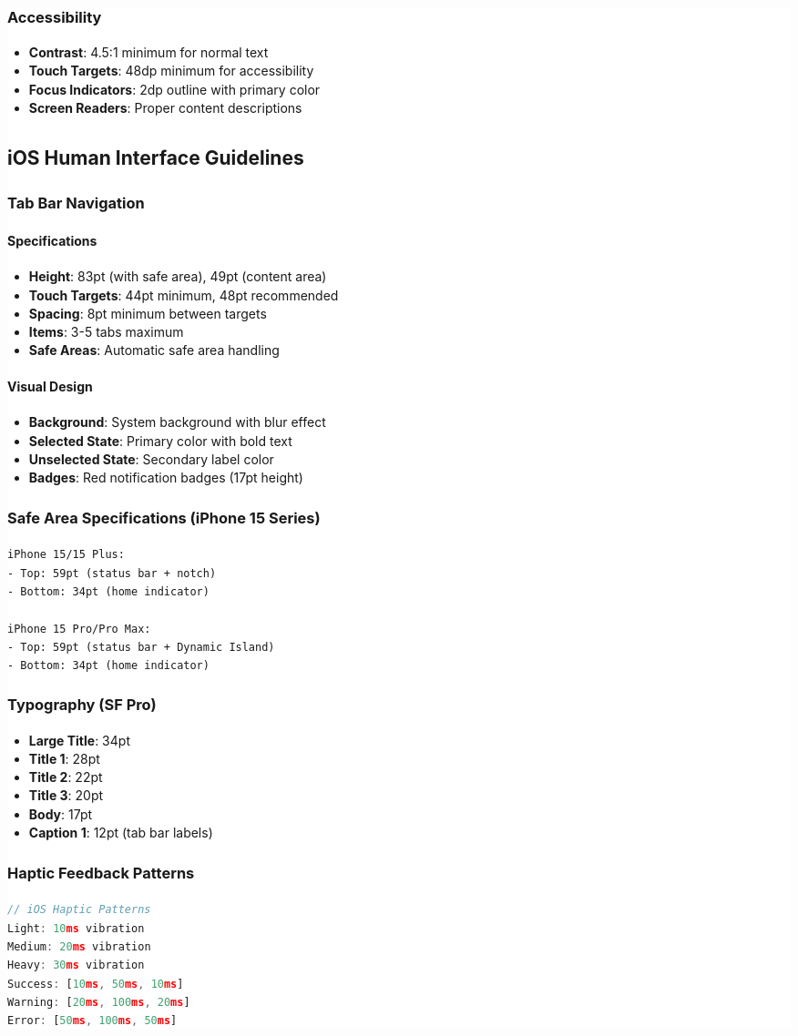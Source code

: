 ### Accessibility
- **Contrast**: 4.5:1 minimum for normal text
- **Touch Targets**: 48dp minimum for accessibility
- **Focus Indicators**: 2dp outline with primary color
- **Screen Readers**: Proper content descriptions

## iOS Human Interface Guidelines

### Tab Bar Navigation

#### Specifications
- **Height**: 83pt (with safe area), 49pt (content area)
- **Touch Targets**: 44pt minimum, 48pt recommended
- **Spacing**: 8pt minimum between targets
- **Items**: 3-5 tabs maximum
- **Safe Areas**: Automatic safe area handling

#### Visual Design
- **Background**: System background with blur effect
- **Selected State**: Primary color with bold text
- **Unselected State**: Secondary label color
- **Badges**: Red notification badges (17pt height)

### Safe Area Specifications (iPhone 15 Series)
```
iPhone 15/15 Plus:
- Top: 59pt (status bar + notch)
- Bottom: 34pt (home indicator)

iPhone 15 Pro/Pro Max:
- Top: 59pt (status bar + Dynamic Island)
- Bottom: 34pt (home indicator)
```

### Typography (SF Pro)
- **Large Title**: 34pt
- **Title 1**: 28pt
- **Title 2**: 22pt
- **Title 3**: 20pt
- **Body**: 17pt
- **Caption 1**: 12pt (tab bar labels)

### Haptic Feedback Patterns
```typescript
// iOS Haptic Patterns
Light: 10ms vibration
Medium: 20ms vibration
Heavy: 30ms vibration
Success: [10ms, 50ms, 10ms]
Warning: [20ms, 100ms, 20ms]
Error: [50ms, 100ms, 50ms]
```
